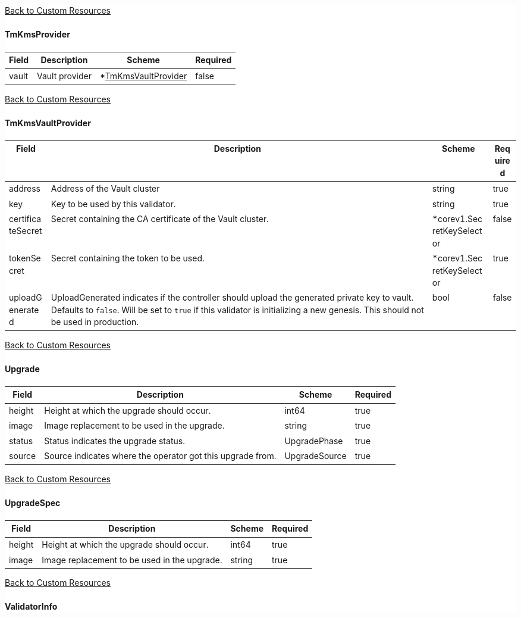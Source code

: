 [Back to Custom Resources](#custom-resources)

#### TmKmsProvider



| Field | Description | Scheme | Required |
| ----- | ----------- | ------ | -------- |
| vault | Vault provider | *[TmKmsVaultProvider](#tmkmsvaultprovider) | false |

[Back to Custom Resources](#custom-resources)

#### TmKmsVaultProvider



| Field | Description | Scheme | Required |
| ----- | ----------- | ------ | -------- |
| address | Address of the Vault cluster | string | true |
| key | Key to be used by this validator. | string | true |
| certificateSecret | Secret containing the CA certificate of the Vault cluster. | *corev1.SecretKeySelector | false |
| tokenSecret | Secret containing the token to be used. | *corev1.SecretKeySelector | true |
| uploadGenerated | UploadGenerated indicates if the controller should upload the generated private key to vault. Defaults to `false`. Will be set to `true` if this validator is initializing a new genesis. This should not be used in production. | bool | false |

[Back to Custom Resources](#custom-resources)

#### Upgrade



| Field | Description | Scheme | Required |
| ----- | ----------- | ------ | -------- |
| height | Height at which the upgrade should occur. | int64 | true |
| image | Image replacement to be used in the upgrade. | string | true |
| status | Status indicates the upgrade status. | UpgradePhase | true |
| source | Source indicates where the operator got this upgrade from. | UpgradeSource | true |

[Back to Custom Resources](#custom-resources)

#### UpgradeSpec



| Field | Description | Scheme | Required |
| ----- | ----------- | ------ | -------- |
| height | Height at which the upgrade should occur. | int64 | true |
| image | Image replacement to be used in the upgrade. | string | true |

[Back to Custom Resources](#custom-resources)

#### ValidatorInfo
